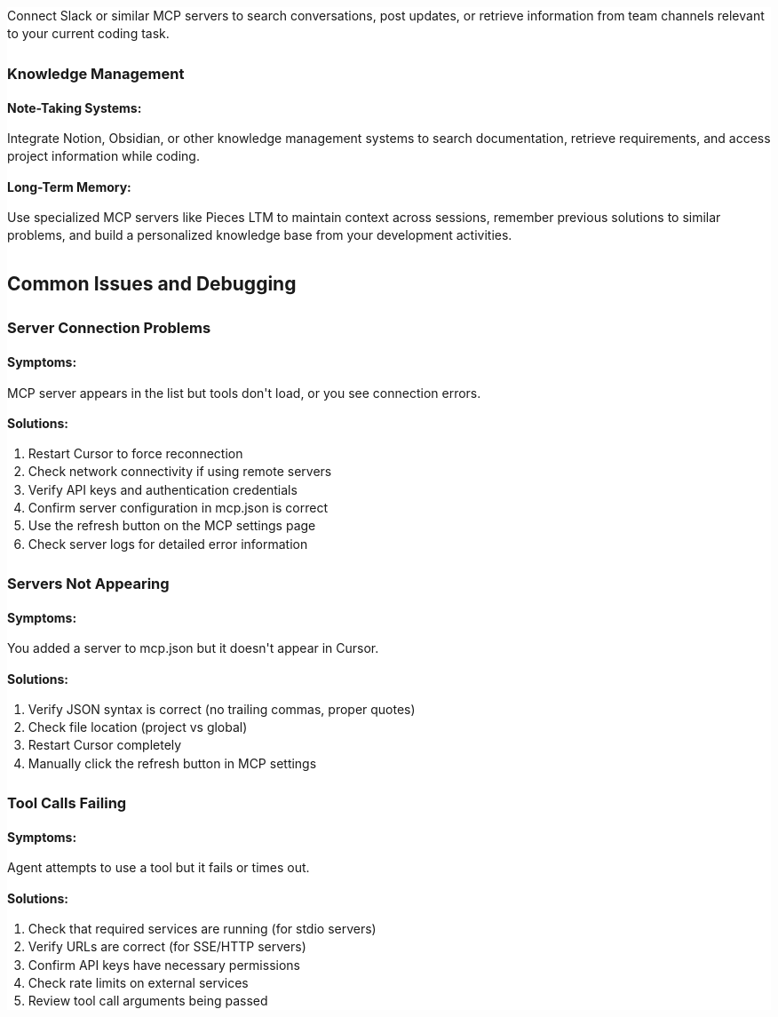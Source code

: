 Connect Slack or similar MCP servers to search conversations, post updates, or retrieve information from team channels relevant to your current coding task.

### Knowledge Management

**Note-Taking Systems:**

Integrate Notion, Obsidian, or other knowledge management systems to search documentation, retrieve requirements, and access project information while coding.

**Long-Term Memory:**

Use specialized MCP servers like Pieces LTM to maintain context across sessions, remember previous solutions to similar problems, and build a personalized knowledge base from your development activities.

## Common Issues and Debugging

### Server Connection Problems

**Symptoms:**

MCP server appears in the list but tools don't load, or you see connection errors.

**Solutions:**

1. Restart Cursor to force reconnection
2. Check network connectivity if using remote servers
3. Verify API keys and authentication credentials
4. Confirm server configuration in mcp.json is correct
5. Use the refresh button on the MCP settings page
6. Check server logs for detailed error information

### Servers Not Appearing

**Symptoms:**

You added a server to mcp.json but it doesn't appear in Cursor.

**Solutions:**

1. Verify JSON syntax is correct (no trailing commas, proper quotes)
2. Check file location (project vs global)
3. Restart Cursor completely
4. Manually click the refresh button in MCP settings

### Tool Calls Failing

**Symptoms:**

Agent attempts to use a tool but it fails or times out.

**Solutions:**

1. Check that required services are running (for stdio servers)
2. Verify URLs are correct (for SSE/HTTP servers)
3. Confirm API keys have necessary permissions
4. Check rate limits on external services
5. Review tool call arguments being passed
